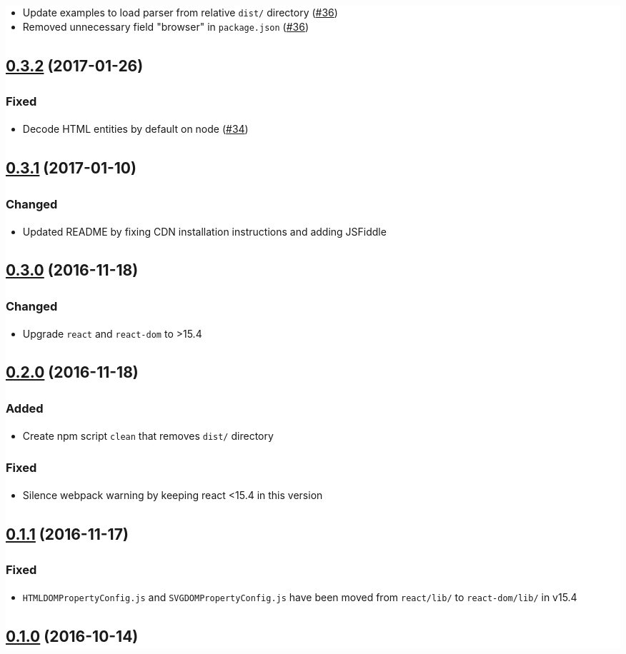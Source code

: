 - Update examples to load parser from relative `dist/` directory ([#36](https://github.com/remarkablemark/html-react-parser/issues/36))
- Removed unnecessary field "browser" in `package.json` ([#36](https://github.com/remarkablemark/html-react-parser/issues/36))

## [0.3.2](https://github.com/remarkablemark/html-react-parser/compare/v0.3.1...v0.3.2) (2017-01-26)

### Fixed

- Decode HTML entities by default on node ([#34](https://github.com/remarkablemark/html-react-parser/issues/34))

## [0.3.1](https://github.com/remarkablemark/html-react-parser/compare/v0.3.0...v0.3.1) (2017-01-10)

### Changed

- Updated README by fixing CDN installation instructions and adding JSFiddle

## [0.3.0](https://github.com/remarkablemark/html-react-parser/compare/v0.2.0...v0.3.0) (2016-11-18)

### Changed

- Upgrade `react` and `react-dom` to >15.4

## [0.2.0](https://github.com/remarkablemark/html-react-parser/compare/v0.1.1...v0.2.0) (2016-11-18)

### Added

- Create npm script `clean` that removes `dist/` directory

### Fixed

- Silence webpack warning by keeping react <15.4 in this version

## [0.1.1](https://github.com/remarkablemark/html-react-parser/compare/v0.1.0...v0.1.1) (2016-11-17)

### Fixed

- `HTMLDOMPropertyConfig.js` and `SVGDOMPropertyConfig.js` have been moved from `react/lib/` to `react-dom/lib/` in v15.4

## [0.1.0](https://github.com/remarkablemark/html-react-parser/compare/v0.0.7...v0.1.0) (2016-10-14)
